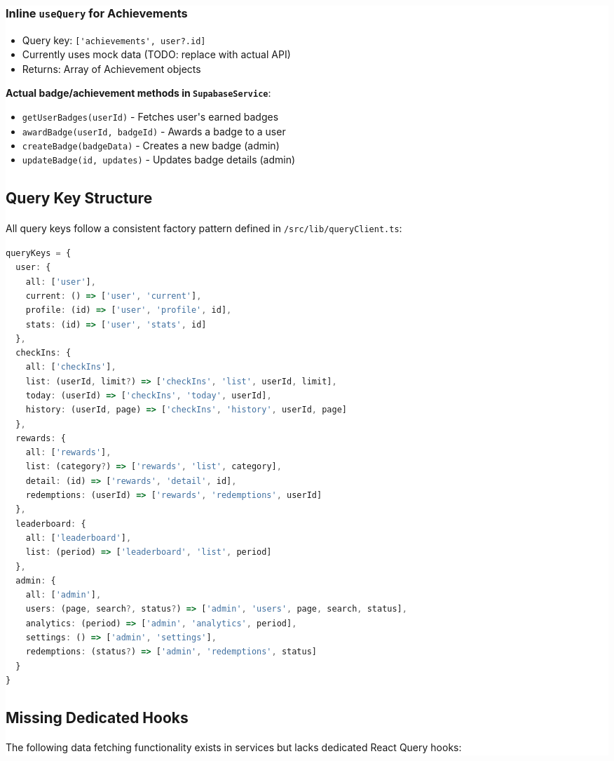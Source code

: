 ### Inline `useQuery` for Achievements
- Query key: `['achievements', user?.id]`
- Currently uses mock data (TODO: replace with actual API)
- Returns: Array of Achievement objects

**Actual badge/achievement methods in `SupabaseService`**:
- `getUserBadges(userId)` - Fetches user's earned badges
- `awardBadge(userId, badgeId)` - Awards a badge to a user
- `createBadge(badgeData)` - Creates a new badge (admin)
- `updateBadge(id, updates)` - Updates badge details (admin)

## Query Key Structure
All query keys follow a consistent factory pattern defined in `/src/lib/queryClient.ts`:

```typescript
queryKeys = {
  user: {
    all: ['user'],
    current: () => ['user', 'current'],
    profile: (id) => ['user', 'profile', id],
    stats: (id) => ['user', 'stats', id]
  },
  checkIns: {
    all: ['checkIns'],
    list: (userId, limit?) => ['checkIns', 'list', userId, limit],
    today: (userId) => ['checkIns', 'today', userId],
    history: (userId, page) => ['checkIns', 'history', userId, page]
  },
  rewards: {
    all: ['rewards'],
    list: (category?) => ['rewards', 'list', category],
    detail: (id) => ['rewards', 'detail', id],
    redemptions: (userId) => ['rewards', 'redemptions', userId]
  },
  leaderboard: {
    all: ['leaderboard'],
    list: (period) => ['leaderboard', 'list', period]
  },
  admin: {
    all: ['admin'],
    users: (page, search?, status?) => ['admin', 'users', page, search, status],
    analytics: (period) => ['admin', 'analytics', period],
    settings: () => ['admin', 'settings'],
    redemptions: (status?) => ['admin', 'redemptions', status]
  }
}
```

## Missing Dedicated Hooks
The following data fetching functionality exists in services but lacks dedicated React Query hooks:

